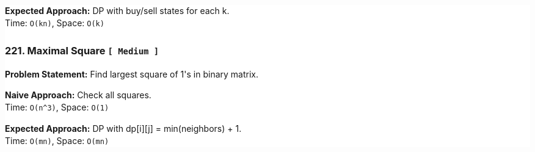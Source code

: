**Expected Approach:** DP with buy/sell states for each k.  
Time: `O(kn)`, Space: `O(k)`

### 221. Maximal Square `[ Medium ]`
**Problem Statement:** Find largest square of 1's in binary matrix.

**Naive Approach:** Check all squares.  
Time: `O(n^3)`, Space: `O(1)`

**Expected Approach:** DP with dp[i][j] = min(neighbors) + 1.  
Time: `O(mn)`, Space: `O(mn)`
